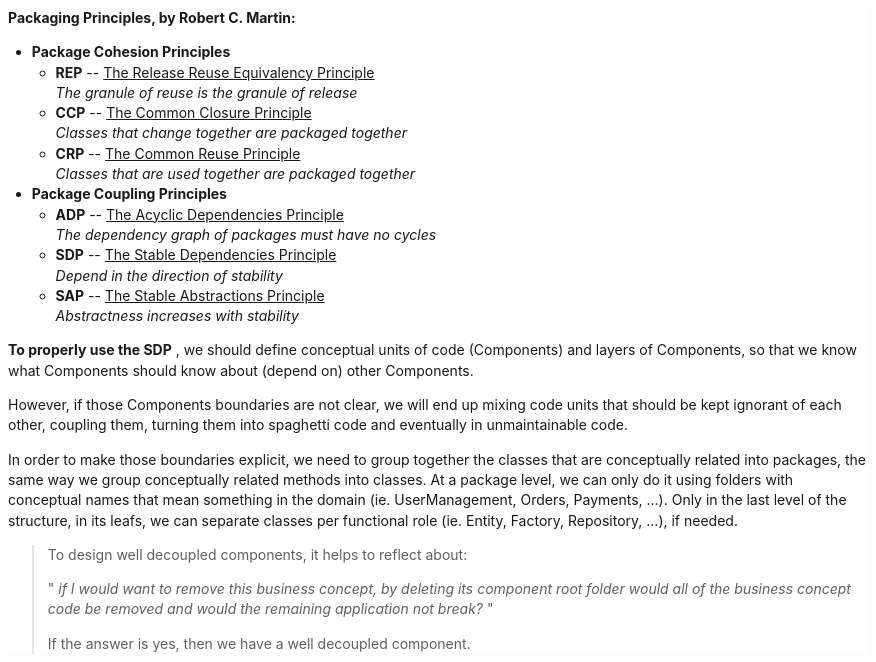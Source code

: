 **Packaging Principles, by Robert C. Martin:**

-   **Package Cohesion Principles**
    -   **REP** -- [The Release Reuse Equivalency
        Principle](http://docs.google.com/a/cleancoder.com/viewer?a=v&pid=explorer&chrome=true&srcid=0BwhCYaYDn8EgOGM2ZGFhNmYtNmE4ZS00OGY5LWFkZTYtMjE0ZGNjODQ0MjEx&hl=en)\
        *The granule of reuse is the granule of release*
    -   **CCP** -- [The Common Closure
        Principle](http://docs.google.com/a/cleancoder.com/viewer?a=v&pid=explorer&chrome=true&srcid=0BwhCYaYDn8EgOGM2ZGFhNmYtNmE4ZS00OGY5LWFkZTYtMjE0ZGNjODQ0MjEx&hl=en)\
        *Classes that change together are packaged together*
    -   **CRP** -- [The Common Reuse
        Principle](http://docs.google.com/a/cleancoder.com/viewer?a=v&pid=explorer&chrome=true&srcid=0BwhCYaYDn8EgOGM2ZGFhNmYtNmE4ZS00OGY5LWFkZTYtMjE0ZGNjODQ0MjEx&hl=en)\
        *Classes that are used together are packaged together*
-   **Package Coupling Principles**
    -   **ADP** -- [The Acyclic Dependencies
        Principle](http://docs.google.com/a/cleancoder.com/viewer?a=v&pid=explorer&chrome=true&srcid=0BwhCYaYDn8EgOGM2ZGFhNmYtNmE4ZS00OGY5LWFkZTYtMjE0ZGNjODQ0MjEx&hl=en)\
        *The dependency graph of packages must have no cycles*
    -   **SDP** -- [The Stable Dependencies
        Principle](http://docs.google.com/a/cleancoder.com/viewer?a=v&pid=explorer&chrome=true&srcid=0BwhCYaYDn8EgZjI3OTU4ZTAtYmM4Mi00MWMyLTgxN2YtMzk5YTY1NTViNTBh&hl=en)\
        *Depend in the direction of stability*
    -   **SAP** -- [The Stable Abstractions
        Principle](http://docs.google.com/a/cleancoder.com/viewer?a=v&pid=explorer&chrome=true&srcid=0BwhCYaYDn8EgZjI3OTU4ZTAtYmM4Mi00MWMyLTgxN2YtMzk5YTY1NTViNTBh&hl=en)\
        *Abstractness increases with stability*

**To properly use the SDP** , we should define conceptual units of code
(Components) and layers of Components, so that we know what Components
should know about (depend on) other Components.

However, if those Components boundaries are not clear, we will end up
mixing code units that should be kept ignorant of each other, coupling
them, turning them into spaghetti code and eventually in unmaintainable
code.

In order to make those boundaries explicit, we need to group together
the classes that are conceptually related into packages, the same way we
group conceptually related methods into classes. At a package level, we
can only do it using folders with conceptual names that mean something
in the domain (ie. UserManagement, Orders, Payments, ...). Only in the
last level of the structure, in its leafs, we can separate classes per
functional role (ie. Entity, Factory, Repository, ...), if needed.

> To design well decoupled components, it helps to reflect about:
>
> " *if I would want to remove this business concept, by deleting its
> component root folder would all of the business concept code be
> removed and would the remaining application not break?* "
>
> If the answer is yes, then we have a well decoupled component.
